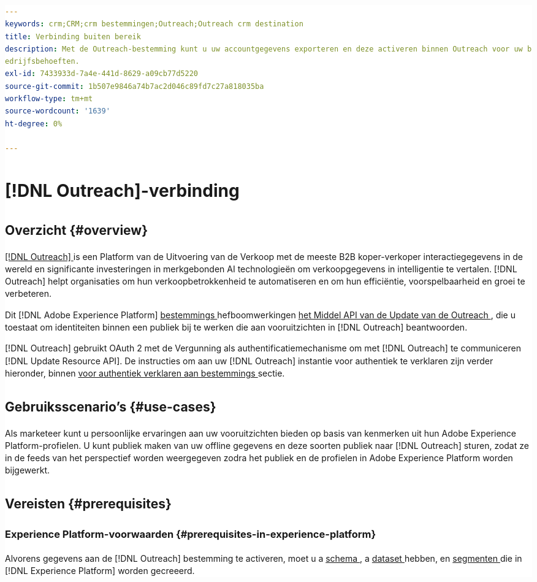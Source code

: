 ```yaml
---
keywords: crm;CRM;crm bestemmingen;Outreach;Outreach crm destination
title: Verbinding buiten bereik
description: Met de Outreach-bestemming kunt u uw accountgegevens exporteren en deze activeren binnen Outreach voor uw bedrijfsbehoeften.
exl-id: 7433933d-7a4e-441d-8629-a09cb77d5220
source-git-commit: 1b507e9846a74b7ac2d046c89fd7c27a818035ba
workflow-type: tm+mt
source-wordcount: '1639'
ht-degree: 0%

---
```


# [!DNL Outreach]-verbinding

## Overzicht {#overview}

[[!DNL Outreach] ](https://www.outreach.io/) is een Platform van de Uitvoering van de Verkoop met de meeste B2B koper-verkoper interactiegegevens in de wereld en significante investeringen in merkgebonden AI technologieën om verkoopgegevens in intelligentie te vertalen. [!DNL Outreach] helpt organisaties om hun verkoopbetrokkenheid te automatiseren en om hun efficiëntie, voorspelbaarheid en groei te verbeteren.

Dit [!DNL Adobe Experience Platform] [ bestemmings ](/help/destinations/home.md) hefboomwerkingen [ het Middel API van de Update van de Outreach ](https://api.outreach.io/api/v2/docs#update-an-existing-resource), die u toestaat om identiteiten binnen een publiek bij te werken die aan vooruitzichten in [!DNL Outreach] beantwoorden.

[!DNL Outreach] gebruikt OAuth 2 met de Vergunning als authentificatiemechanisme om met [!DNL Outreach] te communiceren [!DNL Update Resource API]. De instructies om aan uw [!DNL Outreach] instantie voor authentiek te verklaren zijn verder hieronder, binnen [ voor authentiek verklaren aan bestemmings ](#authenticate) sectie.

## Gebruiksscenario’s {#use-cases}

Als marketeer kunt u persoonlijke ervaringen aan uw vooruitzichten bieden op basis van kenmerken uit hun Adobe Experience Platform-profielen. U kunt publiek maken van uw offline gegevens en deze soorten publiek naar [!DNL Outreach] sturen, zodat ze in de feeds van het perspectief worden weergegeven zodra het publiek en de profielen in Adobe Experience Platform worden bijgewerkt.

## Vereisten {#prerequisites}

### Experience Platform-voorwaarden {#prerequisites-in-experience-platform}

Alvorens gegevens aan de [!DNL Outreach] bestemming te activeren, moet u a [ schema ](/help/xdm/schema/composition.md), a [ dataset ](https://experienceleague.adobe.com/docs/platform-learn/tutorials/data-ingestion/create-datasets-and-ingest-data.html) hebben, en [ segmenten ](https://experienceleague.adobe.com/docs/platform-learn/tutorials/segments/create-segments.html) die in [!DNL Experience Platform] worden gecreeerd.
